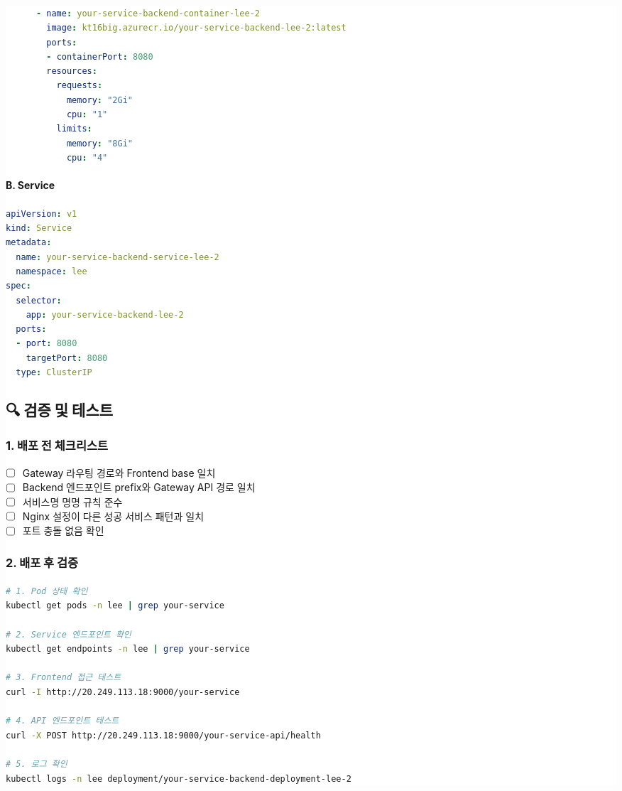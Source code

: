 ```yaml
      - name: your-service-backend-container-lee-2
        image: kt16big.azurecr.io/your-service-backend-lee-2:latest
        ports:
        - containerPort: 8080
        resources:
          requests:
            memory: "2Gi"
            cpu: "1"
          limits:
            memory: "8Gi"
            cpu: "4"
```

#### B. Service
```yaml
apiVersion: v1
kind: Service
metadata:
  name: your-service-backend-service-lee-2
  namespace: lee
spec:
  selector:
    app: your-service-backend-lee-2
  ports:
  - port: 8080
    targetPort: 8080
  type: ClusterIP
```

## 🔍 검증 및 테스트

### 1. 배포 전 체크리스트
- [ ] Gateway 라우팅 경로와 Frontend base 일치
- [ ] Backend 엔드포인트 prefix와 Gateway API 경로 일치
- [ ] 서비스명 명명 규칙 준수
- [ ] Nginx 설정이 다른 성공 서비스 패턴과 일치
- [ ] 포트 충돌 없음 확인

### 2. 배포 후 검증
```bash
# 1. Pod 상태 확인
kubectl get pods -n lee | grep your-service

# 2. Service 엔드포인트 확인
kubectl get endpoints -n lee | grep your-service

# 3. Frontend 접근 테스트
curl -I http://20.249.113.18:9000/your-service

# 4. API 엔드포인트 테스트
curl -X POST http://20.249.113.18:9000/your-service-api/health

# 5. 로그 확인
kubectl logs -n lee deployment/your-service-backend-deployment-lee-2
```
